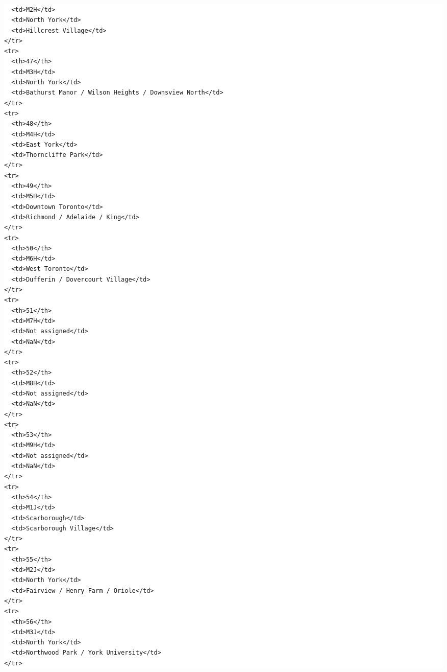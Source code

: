       <td>M2H</td>
      <td>North York</td>
      <td>Hillcrest Village</td>
    </tr>
    <tr>
      <th>47</th>
      <td>M3H</td>
      <td>North York</td>
      <td>Bathurst Manor / Wilson Heights / Downsview North</td>
    </tr>
    <tr>
      <th>48</th>
      <td>M4H</td>
      <td>East York</td>
      <td>Thorncliffe Park</td>
    </tr>
    <tr>
      <th>49</th>
      <td>M5H</td>
      <td>Downtown Toronto</td>
      <td>Richmond / Adelaide / King</td>
    </tr>
    <tr>
      <th>50</th>
      <td>M6H</td>
      <td>West Toronto</td>
      <td>Dufferin / Dovercourt Village</td>
    </tr>
    <tr>
      <th>51</th>
      <td>M7H</td>
      <td>Not assigned</td>
      <td>NaN</td>
    </tr>
    <tr>
      <th>52</th>
      <td>M8H</td>
      <td>Not assigned</td>
      <td>NaN</td>
    </tr>
    <tr>
      <th>53</th>
      <td>M9H</td>
      <td>Not assigned</td>
      <td>NaN</td>
    </tr>
    <tr>
      <th>54</th>
      <td>M1J</td>
      <td>Scarborough</td>
      <td>Scarborough Village</td>
    </tr>
    <tr>
      <th>55</th>
      <td>M2J</td>
      <td>North York</td>
      <td>Fairview / Henry Farm / Oriole</td>
    </tr>
    <tr>
      <th>56</th>
      <td>M3J</td>
      <td>North York</td>
      <td>Northwood Park / York University</td>
    </tr>